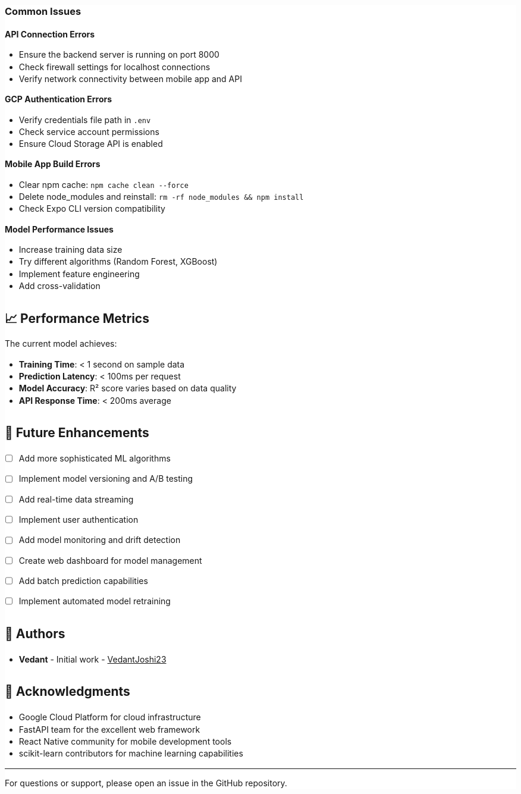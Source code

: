 ### Common Issues

**API Connection Errors**
- Ensure the backend server is running on port 8000
- Check firewall settings for localhost connections
- Verify network connectivity between mobile app and API

**GCP Authentication Errors**
- Verify credentials file path in `.env`
- Check service account permissions
- Ensure Cloud Storage API is enabled

**Mobile App Build Errors**
- Clear npm cache: `npm cache clean --force`
- Delete node_modules and reinstall: `rm -rf node_modules && npm install`
- Check Expo CLI version compatibility

**Model Performance Issues**
- Increase training data size
- Try different algorithms (Random Forest, XGBoost)
- Implement feature engineering
- Add cross-validation

## 📈 Performance Metrics

The current model achieves:
- **Training Time**: < 1 second on sample data
- **Prediction Latency**: < 100ms per request
- **Model Accuracy**: R² score varies based on data quality
- **API Response Time**: < 200ms average

## 🔮 Future Enhancements

- [ ] Add more sophisticated ML algorithms
- [ ] Implement model versioning and A/B testing
- [ ] Add real-time data streaming
- [ ] Implement user authentication
- [ ] Add model monitoring and drift detection
- [ ] Create web dashboard for model management
- [ ] Add batch prediction capabilities
- [ ] Implement automated model retraining



## 👥 Authors

- **Vedant** - Initial work - [VedantJoshi23](https://github.com/VedantJoshi23)

## 🙏 Acknowledgments

- Google Cloud Platform for cloud infrastructure
- FastAPI team for the excellent web framework
- React Native community for mobile development tools
- scikit-learn contributors for machine learning capabilities

---

For questions or support, please open an issue in the GitHub repository.